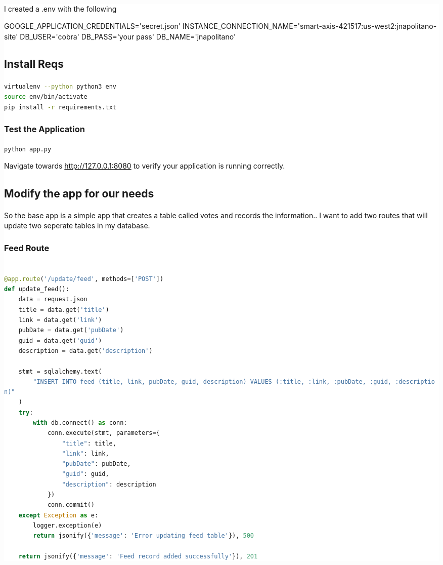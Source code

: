 
I created a .env with the following

GOOGLE_APPLICATION_CREDENTIALS='secret.json'
INSTANCE_CONNECTION_NAME='smart-axis-421517:us-west2:jnapolitano-site'
DB_USER='cobra'
DB_PASS='your pass'
DB_NAME='jnapolitano'


## Install Reqs

```bash
virtualenv --python python3 env
source env/bin/activate
pip install -r requirements.txt
```

### Test the Application

```bash
python app.py
```

Navigate towards http://127.0.0.1:8080 to verify your application is running correctly.


## Modify the app for our needs

So the base app is a simple app that creates a table called votes and records the information.. I want to add two routes that will update two seperate tables in my database. 

### Feed Route

```python

@app.route('/update/feed', methods=['POST'])
def update_feed():
    data = request.json
    title = data.get('title')
    link = data.get('link')
    pubDate = data.get('pubDate')
    guid = data.get('guid')
    description = data.get('description')

    stmt = sqlalchemy.text(
        "INSERT INTO feed (title, link, pubDate, guid, description) VALUES (:title, :link, :pubDate, :guid, :description)"
    )
    try:
        with db.connect() as conn:
            conn.execute(stmt, parameters={
                "title": title,
                "link": link,
                "pubDate": pubDate,
                "guid": guid,
                "description": description
            })
            conn.commit()
    except Exception as e:
        logger.exception(e)
        return jsonify({'message': 'Error updating feed table'}), 500

    return jsonify({'message': 'Feed record added successfully'}), 201


```